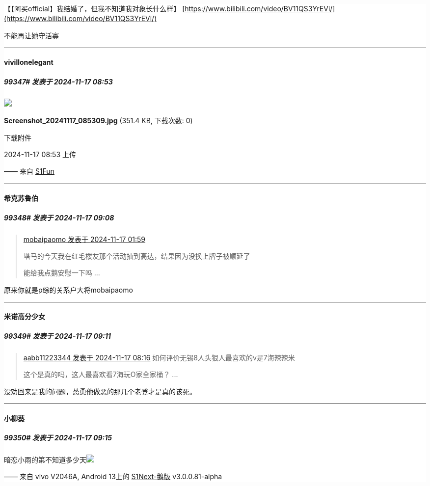 【【阿买official】我结婚了，但我不知道我对象长什么样】 [https://www.bilibili.com/video/BV11QS3YrEVi/](https://www.bilibili.com/video/BV11QS3YrEVi/)

不能再让她守活寡

*****

####  vivillonelegant  
##### 99347#       发表于 2024-11-17 08:53

<img src="https://img.saraba1st.com/forum/202411/17/085347ed3rjedq6cdd86ee.jpg" referrerpolicy="no-referrer">

<strong>Screenshot_20241117_085309.jpg</strong> (351.4 KB, 下载次数: 0)

下载附件

2024-11-17 08:53 上传

—— 来自 [S1Fun](https://s1fun.koalcat.com)


*****

####  希克苏鲁伯  
##### 99348#       发表于 2024-11-17 09:08

<blockquote><a href="httphttps://bbs.saraba1st.com/2b/forum.php?mod=redirect&amp;goto=findpost&amp;pid=66712212&amp;ptid=2184782" target="_blank">mobaipaomo 发表于 2024-11-17 01:59</a>

塔马的今天我在红毛楼友那个活动抽到高达，结果因为没换上牌子被顺延了

能给我点鹅安慰一下吗 ...</blockquote>
原来你就是p综的关系户大将mobaipaomo

*****

####  米诺高分少女  
##### 99349#       发表于 2024-11-17 09:11

<blockquote><a href="httphttps://bbs.saraba1st.com/2b/forum.php?mod=redirect&amp;goto=findpost&amp;pid=66712552&amp;ptid=2184782" target="_blank">aabb11223344 发表于 2024-11-17 08:16</a>
如何评价无锡8人头狠人最喜欢的v是7海辣辣米

这个是真的吗，这人最喜欢看7海玩O家全家桶？ ...</blockquote>
没劝回来是我的问题，怂恿他做恶的那几个老登才是真的该死。


*****

####  小柳葵  
##### 99350#       发表于 2024-11-17 09:15

暗恋小雨的第不知道多少天<img src="https://static.saraba1st.com/image/smiley/face2017/078.png" referrerpolicy="no-referrer">

—— 来自 vivo V2046A, Android 13上的 [S1Next-鹅版](https://github.com/ykrank/S1-Next/releases) v3.0.0.81-alpha
